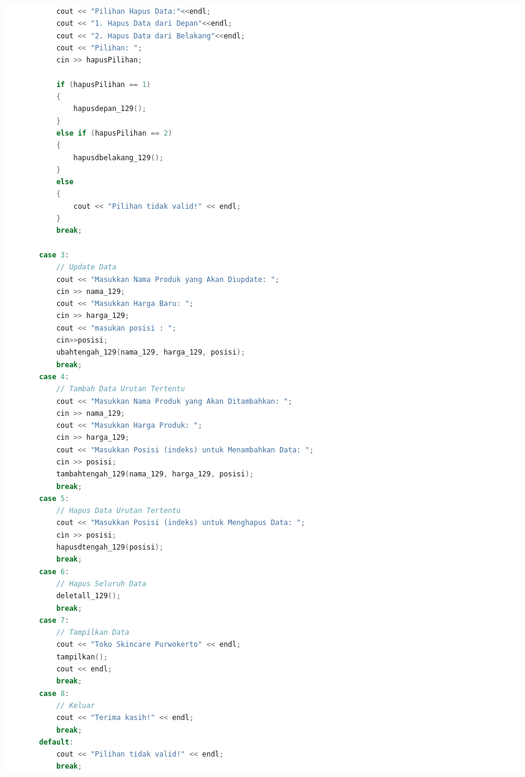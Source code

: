 ```C++
            cout << "Pilihan Hapus Data:"<<endl;
            cout << "1. Hapus Data dari Depan"<<endl;
            cout << "2. Hapus Data dari Belakang"<<endl;
            cout << "Pilihan: ";
            cin >> hapusPilihan;

            if (hapusPilihan == 1)
            {
                hapusdepan_129();
            }
            else if (hapusPilihan == 2)
            {
                hapusdbelakang_129();
            }
            else
            {
                cout << "Pilihan tidak valid!" << endl;
            }
            break;

        case 3:
            // Update Data
            cout << "Masukkan Nama Produk yang Akan Diupdate: ";
            cin >> nama_129;
            cout << "Masukkan Harga Baru: ";
            cin >> harga_129;
            cout << "masukan posisi : ";
            cin>>posisi;
            ubahtengah_129(nama_129, harga_129, posisi);
            break;
        case 4:
            // Tambah Data Urutan Tertentu
            cout << "Masukkan Nama Produk yang Akan Ditambahkan: ";
            cin >> nama_129;
            cout << "Masukkan Harga Produk: ";
            cin >> harga_129;
            cout << "Masukkan Posisi (indeks) untuk Menambahkan Data: ";
            cin >> posisi;
            tambahtengah_129(nama_129, harga_129, posisi);
            break;
        case 5:
            // Hapus Data Urutan Tertentu
            cout << "Masukkan Posisi (indeks) untuk Menghapus Data: ";
            cin >> posisi;
            hapusdtengah_129(posisi);
            break;
        case 6:
            // Hapus Seluruh Data
            deletall_129();
            break;
        case 7:
            // Tampilkan Data
            cout << "Toko Skincare Purwokerto" << endl;
            tampilkan();
            cout << endl;
            break;
        case 8:
            // Keluar
            cout << "Terima kasih!" << endl;
            break;
        default:
            cout << "Pilihan tidak valid!" << endl;
            break;
```